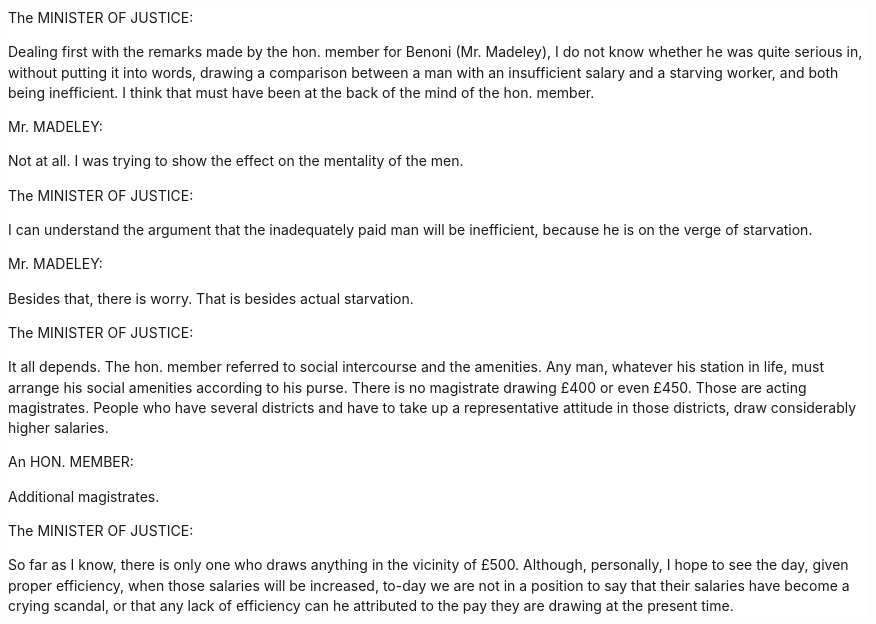 </speech>

<speech by="#minister_of_justice">

<from>The <person refersTo="hansard_za">MINISTER OF JUSTICE</person>:</from>

<p>Dealing first with the remarks made by the hon. member for Benoni (Mr. Madeley), I do not know whether he was quite serious in, without putting it into words, drawing a comparison between a man with an insufficient salary and a starving worker, and both being inefficient. I think that must have been at the back of the mind of the hon. member.</p>

</speech>

<speech by="#madeley">

<from>Mr. <person refersTo="hansard_za">MADELEY</person>:</from>

<p>Not at all. I was trying to show the effect on the mentality of the men.</p>

</speech>

<speech by="#minister_of_justice">

<from>The <person refersTo="hansard_za">MINISTER OF JUSTICE</person>:</from>

<p>I can understand the argument that the inadequately paid man will be inefficient, because he is on the verge of starvation.</p>

</speech>

<speech by="#madeley">

<from>Mr. <person refersTo="hansard_za">MADELEY</person>:</from>

<p>Besides that, there is worry. That is besides actual starvation.</p>

</speech>

<speech by="#minister_of_justice">

<from>The <person refersTo="hansard_za">MINISTER OF JUSTICE</person>:</from>

<p>It all depends. The hon. member referred to social intercourse and the amenities. Any man, whatever his station in life, must arrange his social amenities according to his purse. There is no magistrate drawing &#x00A3;400 or even &#x00A3;450. Those are acting magistrates. People who have several districts and have to take up a representative attitude in those districts, draw considerably higher salaries.</p>

</speech>

<speech by="#hon_member">

<from>An <person refersTo="hansard_za">HON. MEMBER</person>:</from>

<p>Additional magistrates.</p>

</speech>

<speech by="#minister_of_justice">

<from>The <person refersTo="hansard_za">MINISTER OF JUSTICE</person>:</from>

<p>So far as I know, there is only one who draws anything in the vicinity of &#x00A3;500. Although, personally, I hope to see the day, given proper efficiency, when those salaries will be increased, to-day we are not in a position to say that their salaries have become a crying scandal, or that any lack of efficiency can he attributed to the pay they are drawing at the present time.</p>
